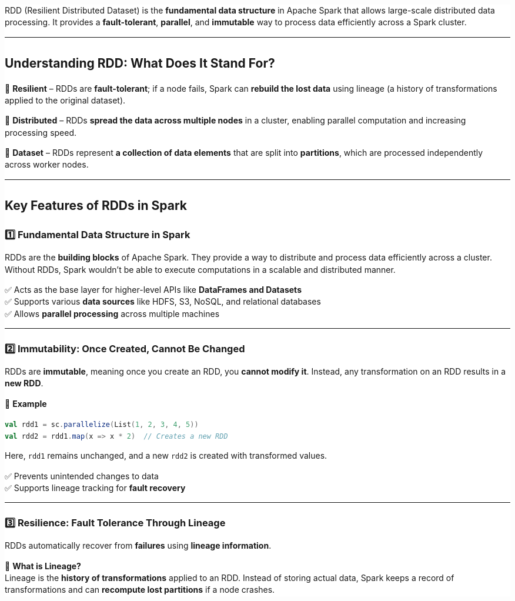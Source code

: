 RDD (Resilient Distributed Dataset) is the **fundamental data structure** in Apache Spark that allows large-scale distributed data processing. It provides a **fault-tolerant**, **parallel**, and **immutable** way to process data efficiently across a Spark cluster.  

---

## **Understanding RDD: What Does It Stand For?**  

🔹 **Resilient** – RDDs are **fault-tolerant**; if a node fails, Spark can **rebuild the lost data** using lineage (a history of transformations applied to the original dataset).  

🔹 **Distributed** – RDDs **spread the data across multiple nodes** in a cluster, enabling parallel computation and increasing processing speed.  

🔹 **Dataset** – RDDs represent **a collection of data elements** that are split into **partitions**, which are processed independently across worker nodes.  

---

## **Key Features of RDDs in Spark**  

### **1️⃣ Fundamental Data Structure in Spark**  
RDDs are the **building blocks** of Apache Spark. They provide a way to distribute and process data efficiently across a cluster. Without RDDs, Spark wouldn’t be able to execute computations in a scalable and distributed manner.  

✅ Acts as the base layer for higher-level APIs like **DataFrames and Datasets**  
✅ Supports various **data sources** like HDFS, S3, NoSQL, and relational databases  
✅ Allows **parallel processing** across multiple machines  

---

### **2️⃣ Immutability: Once Created, Cannot Be Changed**  
RDDs are **immutable**, meaning once you create an RDD, you **cannot modify it**. Instead, any transformation on an RDD results in a **new RDD**.  

📌 **Example**  
```scala
val rdd1 = sc.parallelize(List(1, 2, 3, 4, 5))
val rdd2 = rdd1.map(x => x * 2)  // Creates a new RDD
```
Here, `rdd1` remains unchanged, and a new `rdd2` is created with transformed values.  

✅ Prevents unintended changes to data  
✅ Supports lineage tracking for **fault recovery**  

---

### **3️⃣ Resilience: Fault Tolerance Through Lineage**  
RDDs automatically recover from **failures** using **lineage information**.  

🔹 **What is Lineage?**  
Lineage is the **history of transformations** applied to an RDD. Instead of storing actual data, Spark keeps a record of transformations and can **recompute lost partitions** if a node crashes.  
